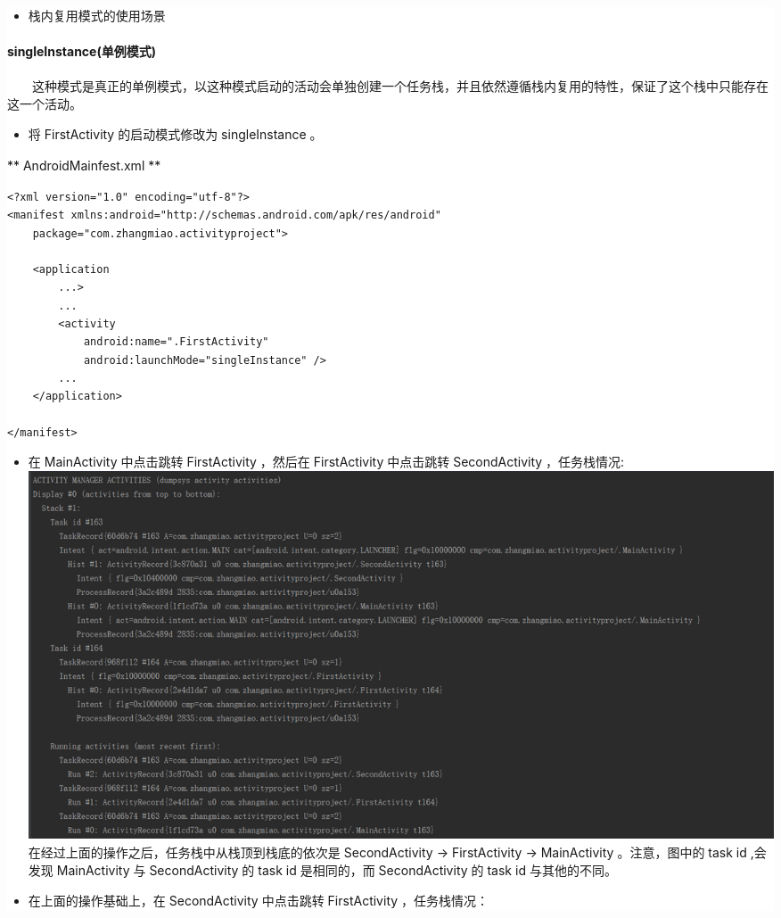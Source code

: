 * 栈内复用模式的使用场景

#### singleInstance(单例模式)
　　这种模式是真正的单例模式，以这种模式启动的活动会单独创建一个任务栈，并且依然遵循栈内复用的特性，保证了这个栈中只能存在这一个活动。

* 将 FirstActivity 的启动模式修改为 singleInstance 。

** AndroidMainfest.xml **
```
<?xml version="1.0" encoding="utf-8"?>
<manifest xmlns:android="http://schemas.android.com/apk/res/android"
    package="com.zhangmiao.activityproject">

    <application
        ...>
        ...
        <activity
            android:name=".FirstActivity"
            android:launchMode="singleInstance" />
        ...
    </application>

</manifest>
```

* 在 MainActivity 中点击跳转 FirstActivity ，然后在 FirstActivity 中点击跳转 SecondActivity ，任务栈情况:
![](./单例模式任务栈1.png)
　　在经过上面的操作之后，任务栈中从栈顶到栈底的依次是 SecondActivity -> FirstActivity -> MainActivity 。注意，图中的 task id ,会发现 MainActivity 与 SecondActivity 的 task id 是相同的，而 SecondActivity 的 task id 与其他的不同。

* 在上面的操作基础上，在 SecondActivity 中点击跳转 FirstActivity ，任务栈情况：